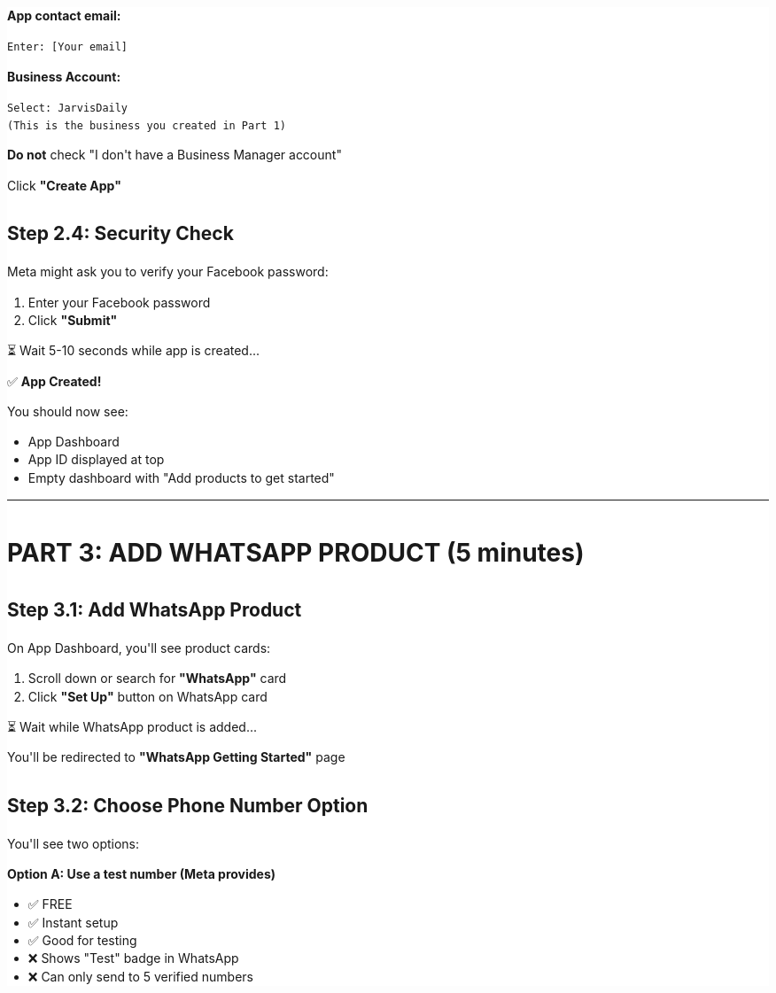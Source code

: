 **App contact email:**
```
Enter: [Your email]
```

**Business Account:**
```
Select: JarvisDaily
(This is the business you created in Part 1)
```

**Do not** check "I don't have a Business Manager account"

Click **"Create App"**

## Step 2.4: Security Check

Meta might ask you to verify your Facebook password:
1. Enter your Facebook password
2. Click **"Submit"**

⏳ Wait 5-10 seconds while app is created...

✅ **App Created!**

You should now see:
- App Dashboard
- App ID displayed at top
- Empty dashboard with "Add products to get started"

---

# PART 3: ADD WHATSAPP PRODUCT (5 minutes)

## Step 3.1: Add WhatsApp Product

On App Dashboard, you'll see product cards:

1. Scroll down or search for **"WhatsApp"** card
2. Click **"Set Up"** button on WhatsApp card

⏳ Wait while WhatsApp product is added...

You'll be redirected to **"WhatsApp Getting Started"** page

## Step 3.2: Choose Phone Number Option

You'll see two options:

**Option A: Use a test number (Meta provides)**
- ✅ FREE
- ✅ Instant setup
- ✅ Good for testing
- ❌ Shows "Test" badge in WhatsApp
- ❌ Can only send to 5 verified numbers
